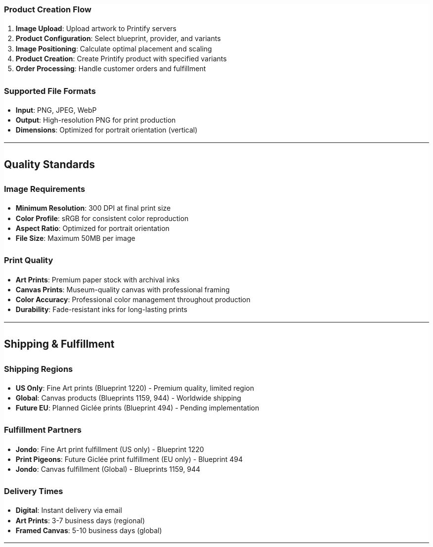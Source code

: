 ### Product Creation Flow
1. **Image Upload**: Upload artwork to Printify servers
2. **Product Configuration**: Select blueprint, provider, and variants
3. **Image Positioning**: Calculate optimal placement and scaling
4. **Product Creation**: Create Printify product with specified variants
5. **Order Processing**: Handle customer orders and fulfillment

### Supported File Formats
- **Input**: PNG, JPEG, WebP
- **Output**: High-resolution PNG for print production
- **Dimensions**: Optimized for portrait orientation (vertical)

---

## Quality Standards

### Image Requirements
- **Minimum Resolution**: 300 DPI at final print size
- **Color Profile**: sRGB for consistent color reproduction
- **Aspect Ratio**: Optimized for portrait orientation
- **File Size**: Maximum 50MB per image

### Print Quality
- **Art Prints**: Premium paper stock with archival inks
- **Canvas Prints**: Museum-quality canvas with professional framing
- **Color Accuracy**: Professional color management throughout production
- **Durability**: Fade-resistant inks for long-lasting prints

---

## Shipping & Fulfillment

### Shipping Regions
- **US Only**: Fine Art prints (Blueprint 1220) - Premium quality, limited region
- **Global**: Canvas products (Blueprints 1159, 944) - Worldwide shipping
- **Future EU**: Planned Giclée prints (Blueprint 494) - Pending implementation

### Fulfillment Partners
- **Jondo**: Fine Art print fulfillment (US only) - Blueprint 1220
- **Print Pigeons**: Future Giclée print fulfillment (EU only) - Blueprint 494
- **Jondo**: Canvas fulfillment (Global) - Blueprints 1159, 944

### Delivery Times
- **Digital**: Instant delivery via email
- **Art Prints**: 3-7 business days (regional)
- **Framed Canvas**: 5-10 business days (global)

---
